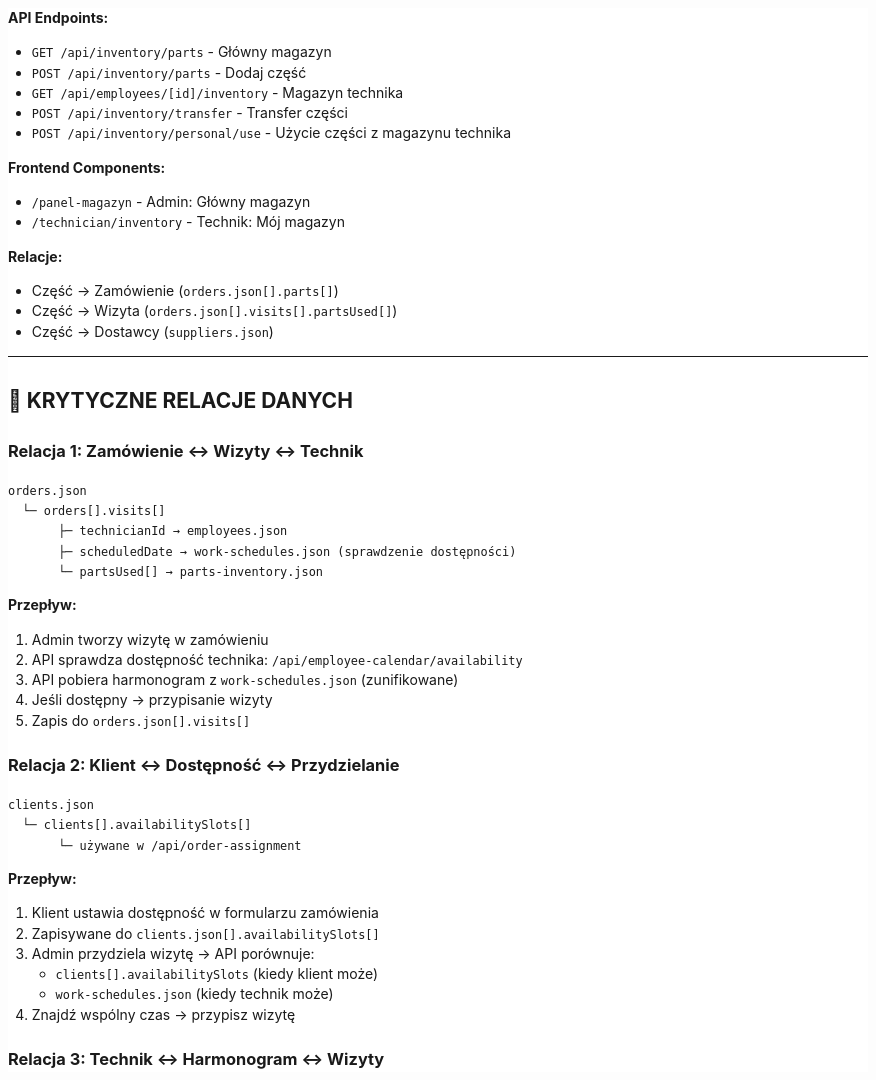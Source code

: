 **API Endpoints:**
- `GET /api/inventory/parts` - Główny magazyn
- `POST /api/inventory/parts` - Dodaj część
- `GET /api/employees/[id]/inventory` - Magazyn technika
- `POST /api/inventory/transfer` - Transfer części
- `POST /api/inventory/personal/use` - Użycie części z magazynu technika

**Frontend Components:**
- `/panel-magazyn` - Admin: Główny magazyn
- `/technician/inventory` - Technik: Mój magazyn

**Relacje:**
- Część → Zamówienie (`orders.json[].parts[]`)
- Część → Wizyta (`orders.json[].visits[].partsUsed[]`)
- Część → Dostawcy (`suppliers.json`)

---

## 🔑 KRYTYCZNE RELACJE DANYCH

### Relacja 1: Zamówienie ↔ Wizyty ↔ Technik

```
orders.json
  └─ orders[].visits[]
       ├─ technicianId → employees.json
       ├─ scheduledDate → work-schedules.json (sprawdzenie dostępności)
       └─ partsUsed[] → parts-inventory.json
```

**Przepływ:**
1. Admin tworzy wizytę w zamówieniu
2. API sprawdza dostępność technika: `/api/employee-calendar/availability`
3. API pobiera harmonogram z `work-schedules.json` (zunifikowane)
4. Jeśli dostępny → przypisanie wizyty
5. Zapis do `orders.json[].visits[]`

### Relacja 2: Klient ↔ Dostępność ↔ Przydzielanie

```
clients.json
  └─ clients[].availabilitySlots[]
       └─ używane w /api/order-assignment
```

**Przepływ:**
1. Klient ustawia dostępność w formularzu zamówienia
2. Zapisywane do `clients.json[].availabilitySlots[]`
3. Admin przydziela wizytę → API porównuje:
   - `clients[].availabilitySlots` (kiedy klient może)
   - `work-schedules.json` (kiedy technik może)
4. Znajdź wspólny czas → przypisz wizytę

### Relacja 3: Technik ↔ Harmonogram ↔ Wizyty
